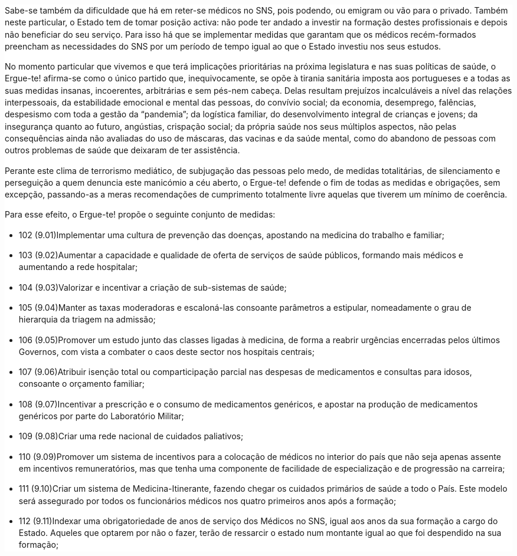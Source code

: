 Sabe-se também da dificuldade que há em reter-se médicos no SNS, pois podendo, ou emigram ou vão para o privado. Também neste particular, o Estado tem de tomar posição activa: não pode ter andado a investir na formação destes profissionais e depois não beneficiar do seu serviço. Para isso há que se implementar medidas que garantam que os médicos recém-formados preencham as necessidades do SNS por um período de tempo igual ao que o Estado investiu nos seus estudos.

No momento particular que vivemos e que terá implicações prioritárias na próxima legislatura e nas suas políticas de saúde, o Ergue-te! afirma-se como o único partido que, inequivocamente, se opõe à tirania sanitária imposta aos portugueses e a todas as suas medidas insanas, incoerentes, arbitrárias e sem pés-nem cabeça. Delas resultam prejuízos incalculáveis a nível das relações interpessoais, da estabilidade emocional e mental das pessoas, do convívio social; da economia, desemprego, falências, despesismo com toda a gestão da “pandemia”; da logística familiar, do desenvolvimento integral de crianças e jovens; da insegurança quanto ao futuro, angústias, crispação social; da própria saúde nos seus múltiplos aspectos, não pelas consequências ainda não avaliadas do uso de máscaras, das vacinas e da saúde mental, como do abandono de pessoas com outros problemas de saúde que deixaram de ter assistência. 


Perante este clima de terrorismo mediático, de subjugação das pessoas pelo medo, de medidas totalitárias, de silenciamento e perseguição a quem denuncia este manicómio a céu aberto, o Ergue-te! defende o fim de todas as medidas e obrigações, sem excepção, passando-as a meras recomendações de cumprimento totalmente livre aquelas que tiverem um mínimo de coerência.

Para esse efeito, o Ergue-te! propõe o seguinte conjunto de medidas:

* 102 (9.01)Implementar uma cultura de prevenção das doenças, apostando na medicina do trabalho e familiar;

* 103 (9.02)Aumentar a capacidade e qualidade de oferta de serviços de saúde públicos, formando mais médicos e aumentando a rede hospitalar;

* 104 (9.03)Valorizar e incentivar a criação de sub-sistemas de saúde;

* 105 (9.04)Manter as taxas moderadoras e escaloná-las consoante parâmetros a estipular, nomeadamente o grau de hierarquia da triagem na admissão;

* 106 (9.05)Promover um estudo junto das classes ligadas à medicina, de forma a reabrir urgências encerradas pelos últimos Governos, com vista a combater o caos deste sector nos hospitais centrais;

* 107 (9.06)Atribuir isenção total ou comparticipação parcial nas despesas de medicamentos e consultas para idosos, consoante o orçamento familiar;

* 108 (9.07)Incentivar a prescrição e o consumo de medicamentos genéricos, e apostar na produção de medicamentos genéricos por parte do Laboratório Militar;

* 109 (9.08)Criar uma rede nacional de cuidados paliativos;

* 110 (9.09)Promover um sistema de incentivos para a colocação de médicos no interior do país que não seja apenas assente em incentivos remuneratórios, mas que tenha uma componente de facilidade de especialização e de progressão na carreira;

* 111 (9.10)Criar um sistema de Medicina-Itinerante, fazendo chegar os cuidados primários de saúde a todo o País. Este modelo será assegurado por todos os funcionários médicos nos quatro primeiros anos após a formação;

* 112 (9.11)Indexar uma obrigatoriedade de anos de serviço dos Médicos no SNS, igual aos anos da sua formação a cargo do Estado. Aqueles que optarem por não o fazer, terão de ressarcir o estado num montante igual ao que foi despendido na sua formação;
